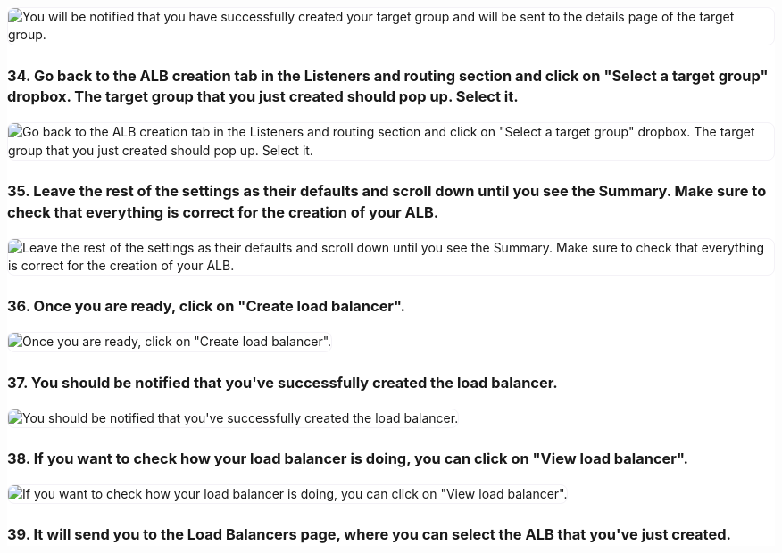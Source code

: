 <img src="https://images.tango.us/workflows/9d516a94-a601-414d-b9c7-78b7173e627d/steps/149c368f-84f3-42bb-a230-e115422e2eba/0140ea06-ac37-4f84-a2c0-ba9e2bb29ea2.png?fm=png&crop=focalpoint&fit=crop&fp-x=0.5000&fp-y=0.5000&w=1200&border=2%2CF4F2F7&border-radius=8%2C8%2C8%2C8&border-radius-inner=8%2C8%2C8%2C8&blend-align=bottom&blend-mode=normal&blend-x=0&blend-w=1200&blend64=aHR0cHM6Ly9pbWFnZXMudGFuZ28udXMvc3RhdGljL21hZGUtd2l0aC10YW5nby13YXRlcm1hcmstdjIucG5n&mark-x=255&mark-y=152&m64=aHR0cHM6Ly9pbWFnZXMudGFuZ28udXMvc3RhdGljL2JsYW5rLnBuZz9tYXNrPWNvcm5lcnMmYm9yZGVyPTQlMkNGRjc0NDImdz0xODUmaD01MiZmaXQ9Y3JvcCZjb3JuZXItcmFkaXVzPTEw" style="border-radius: 8px; border: 1px solid #F4F2F7;" width="600" alt="You will be notified that you have successfully created your target group and will be sent to the details page of the target group." />
</div>

<div><h3>34. Go back to the ALB creation tab in the Listeners and routing section and click on "Select a target group" dropbox.
The target group that you just created should pop up. Select it.</h3>
<img src="https://images.tango.us/workflows/9d516a94-a601-414d-b9c7-78b7173e627d/steps/1d9c6643-26ef-4cca-a65f-c39b99a64825/754623c4-8fcf-43a8-8ab6-11bc2e209365.png?fm=png&crop=focalpoint&fit=crop&fp-x=0.5000&fp-y=0.5000&w=1200&border=2%2CF4F2F7&border-radius=8%2C8%2C8%2C8&border-radius-inner=8%2C8%2C8%2C8&blend-align=bottom&blend-mode=normal&blend-x=0&blend-w=1200&blend64=aHR0cHM6Ly9pbWFnZXMudGFuZ28udXMvc3RhdGljL21hZGUtd2l0aC10YW5nby13YXRlcm1hcmstdjIucG5n&mark-x=502&mark-y=356&m64=aHR0cHM6Ly9pbWFnZXMudGFuZ28udXMvc3RhdGljL2JsYW5rLnBuZz9tYXNrPWNvcm5lcnMmYm9yZGVyPTQlMkNGRjc0NDImdz00MzAmaD01MyZmaXQ9Y3JvcCZjb3JuZXItcmFkaXVzPTEw" style="border-radius: 8px; border: 1px solid #F4F2F7;" width="600" alt="Go back to the ALB creation tab in the Listeners and routing section and click on &quot;Select a target group&quot; dropbox.
The target group that you just created should pop up. Select it." />
</div>

<div><h3>35. Leave the rest of the settings as their defaults and scroll down until you see the Summary. Make sure to check that everything is correct for the creation of your ALB. </h3>
<img src="https://images.tango.us/workflows/9d516a94-a601-414d-b9c7-78b7173e627d/steps/448abc01-5d62-413e-abb1-0a65c683bf67/8d0d6cc6-ddcc-4efb-a6d0-f25e18d095a4.png?fm=png&crop=focalpoint&fit=crop&fp-x=0.5000&fp-y=0.5000&w=1200&border=2%2CF4F2F7&border-radius=8%2C8%2C8%2C8&border-radius-inner=8%2C8%2C8%2C8&blend-align=bottom&blend-mode=normal&blend-x=0&blend-w=1200&blend64=aHR0cHM6Ly9pbWFnZXMudGFuZ28udXMvc3RhdGljL21hZGUtd2l0aC10YW5nby13YXRlcm1hcmstdjIucG5n&mark-x=89&mark-y=195&m64=aHR0cHM6Ly9pbWFnZXMudGFuZ28udXMvc3RhdGljL2JsYW5rLnBuZz9tYXNrPWNvcm5lcnMmYm9yZGVyPTQlMkNGRjc0NDImdz04MyZoPTI4JmZpdD1jcm9wJmNvcm5lci1yYWRpdXM9MTA%3D" style="border-radius: 8px; border: 1px solid #F4F2F7;" width="600" alt="Leave the rest of the settings as their defaults and scroll down until you see the Summary. Make sure to check that everything is correct for the creation of your ALB. " />
</div>

<div><h3>36. Once you are ready, click on "Create load balancer".</h3>
<img src="https://images.tango.us/workflows/9d516a94-a601-414d-b9c7-78b7173e627d/steps/b1e8b001-46d4-4574-b1f3-821e87fc7628/727c7c44-9bc3-49d7-8a3f-c4455e5f7edc.png?fm=png&crop=focalpoint&fit=crop&fp-x=0.8212&fp-y=0.9219&fp-z=3.9696&w=1200&border=2%2CF4F2F7&border-radius=8%2C8%2C8%2C8&border-radius-inner=8%2C8%2C8%2C8&blend-align=bottom&blend-mode=normal&blend-x=0&blend-w=1200&blend64=aHR0cHM6Ly9pbWFnZXMudGFuZ28udXMvc3RhdGljL21hZGUtd2l0aC10YW5nby13YXRlcm1hcmstdjIucG5n&mark-x=252&mark-y=473&m64=aHR0cHM6Ly9pbWFnZXMudGFuZ28udXMvc3RhdGljL2JsYW5rLnBuZz9tYXNrPWNvcm5lcnMmYm9yZGVyPTYlMkNGRjc0NDImdz02OTYmaD0xNDYmZml0PWNyb3AmY29ybmVyLXJhZGl1cz0xMA%3D%3D" style="border-radius: 8px; border: 1px solid #F4F2F7;" width="600" alt="Once you are ready, click on &quot;Create load balancer&quot;." />
</div>

<div><h3>37. You should be notified that you've successfully created the load balancer.</h3>
<img src="https://images.tango.us/workflows/9d516a94-a601-414d-b9c7-78b7173e627d/steps/af098ed7-4064-4f3d-a798-5403f7e6bc96/0ca83796-b648-4ae3-9637-009180eedc8b.png?fm=png&crop=focalpoint&fit=crop&fp-x=0.5157&fp-y=0.1014&fp-z=1.0286&w=1200&border=2%2CF4F2F7&border-radius=8%2C8%2C8%2C8&border-radius-inner=8%2C8%2C8%2C8&blend-align=bottom&blend-mode=normal&blend-x=0&blend-w=1200&blend64=aHR0cHM6Ly9pbWFnZXMudGFuZ28udXMvc3RhdGljL21hZGUtd2l0aC10YW5nby13YXRlcm1hcmstdjIucG5n&mark-x=0&mark-y=35&m64=aHR0cHM6Ly9pbWFnZXMudGFuZ28udXMvc3RhdGljL2JsYW5rLnBuZz9tYXNrPWNvcm5lcnMmYm9yZGVyPTYlMkNGRjc0NDImdz0xMjA0Jmg9OTQmZml0PWNyb3AmY29ybmVyLXJhZGl1cz0xMA%3D%3D" style="border-radius: 8px; border: 1px solid #F4F2F7;" width="600" alt="You should be notified that you&#039;ve successfully created the load balancer." />
</div>

<div><h3>38. If you want to check how your load balancer is doing, you can click on "View load balancer".</h3>
<img src="https://images.tango.us/workflows/9d516a94-a601-414d-b9c7-78b7173e627d/steps/8fe650b3-48c6-405a-9ade-dacde74d8082/4de5876d-0dcf-4fb8-85d7-92af4a53951b.png?fm=png&crop=focalpoint&fit=crop&fp-x=0.8260&fp-y=0.5354&fp-z=2.8863&w=1200&border=2%2CF4F2F7&border-radius=8%2C8%2C8%2C8&border-radius-inner=8%2C8%2C8%2C8&blend-align=bottom&blend-mode=normal&blend-x=0&blend-w=1200&blend64=aHR0cHM6Ly9pbWFnZXMudGFuZ28udXMvc3RhdGljL21hZGUtd2l0aC10YW5nby13YXRlcm1hcmstdjIucG5n&mark-x=361&mark-y=342&m64=aHR0cHM6Ly9pbWFnZXMudGFuZ28udXMvc3RhdGljL2JsYW5rLnBuZz9tYXNrPWNvcm5lcnMmYm9yZGVyPTYlMkNGRjc0NDImdz00NzcmaD0xMDYmZml0PWNyb3AmY29ybmVyLXJhZGl1cz0xMA%3D%3D" style="border-radius: 8px; border: 1px solid #F4F2F7;" width="600" alt="If you want to check how your load balancer is doing, you can click on &quot;View load balancer&quot;." />
</div>

<div><h3>39. It will send you to the Load Balancers page, where you can select the ALB that you've just created.</h3>